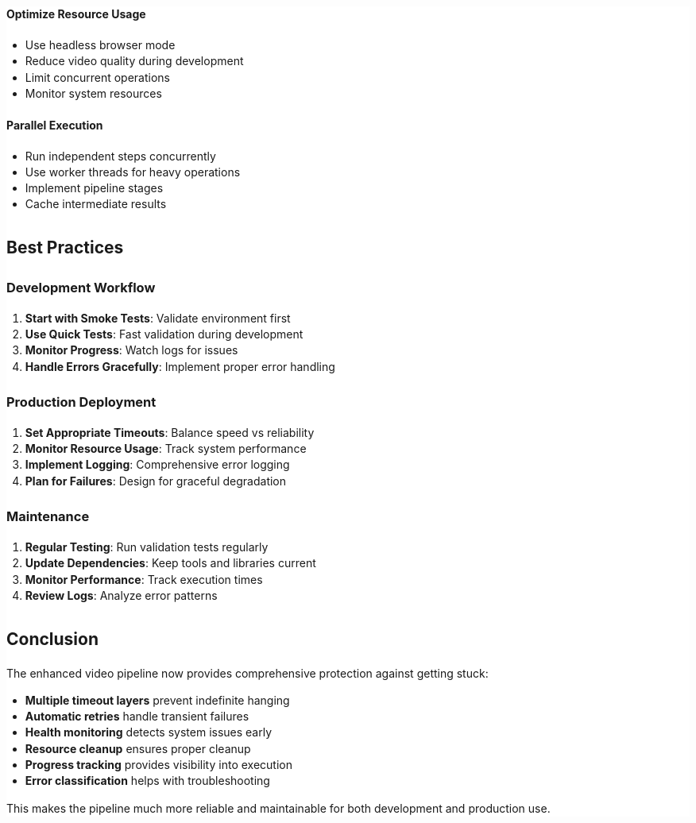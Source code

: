 #### Optimize Resource Usage
- Use headless browser mode
- Reduce video quality during development
- Limit concurrent operations
- Monitor system resources

#### Parallel Execution
- Run independent steps concurrently
- Use worker threads for heavy operations
- Implement pipeline stages
- Cache intermediate results

## Best Practices

### Development Workflow

1. **Start with Smoke Tests**: Validate environment first
2. **Use Quick Tests**: Fast validation during development
3. **Monitor Progress**: Watch logs for issues
4. **Handle Errors Gracefully**: Implement proper error handling

### Production Deployment

1. **Set Appropriate Timeouts**: Balance speed vs reliability
2. **Monitor Resource Usage**: Track system performance
3. **Implement Logging**: Comprehensive error logging
4. **Plan for Failures**: Design for graceful degradation

### Maintenance

1. **Regular Testing**: Run validation tests regularly
2. **Update Dependencies**: Keep tools and libraries current
3. **Monitor Performance**: Track execution times
4. **Review Logs**: Analyze error patterns

## Conclusion

The enhanced video pipeline now provides comprehensive protection against getting stuck:

- **Multiple timeout layers** prevent indefinite hanging
- **Automatic retries** handle transient failures
- **Health monitoring** detects system issues early
- **Resource cleanup** ensures proper cleanup
- **Progress tracking** provides visibility into execution
- **Error classification** helps with troubleshooting

This makes the pipeline much more reliable and maintainable for both development and production use.
